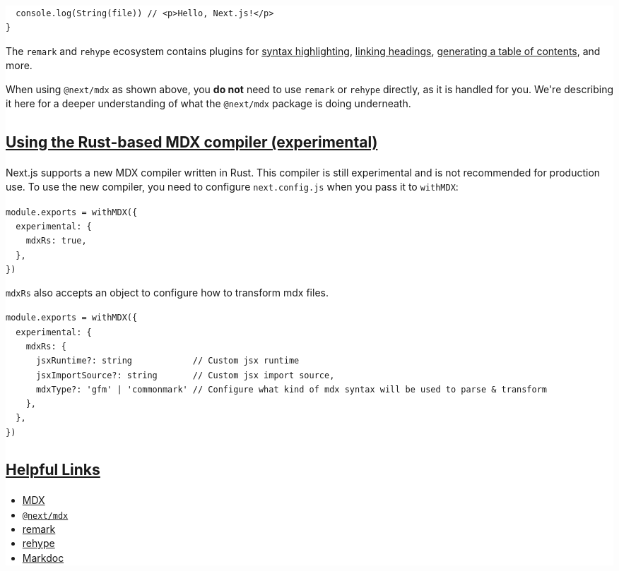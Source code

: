       console.log(String(file)) // <p>Hello, Next.js!</p>
    }

The `remark` and `rehype` ecosystem contains plugins for [syntax highlighting](https://github.com/atomiks/rehype-pretty-code), [linking headings](https://github.com/rehypejs/rehype-autolink-headings), [generating a table of contents](https://github.com/remarkjs/remark-toc), and more.

When using `@next/mdx` as shown above, you **do not** need to use `remark` or `rehype` directly, as it is handled for you. We're describing it here for a deeper understanding of what the `@next/mdx` package is doing underneath.

## [Using the Rust-based MDX compiler (experimental)](#using-the-rust-based-mdx-compiler-experimental)

Next.js supports a new MDX compiler written in Rust. This compiler is still experimental and is not recommended for production use. To use the new compiler, you need to configure `next.config.js` when you pass it to `withMDX`:

    module.exports = withMDX({
      experimental: {
        mdxRs: true,
      },
    })

`mdxRs` also accepts an object to configure how to transform mdx files.

    module.exports = withMDX({
      experimental: {
        mdxRs: {
          jsxRuntime?: string            // Custom jsx runtime
          jsxImportSource?: string       // Custom jsx import source,
          mdxType?: 'gfm' | 'commonmark' // Configure what kind of mdx syntax will be used to parse & transform
        },
      },
    })

## [Helpful Links](#helpful-links)

*   [MDX](https://mdxjs.com/)
*   [`@next/mdx`](https://www.npmjs.com/package/@next/mdx)
*   [remark](https://github.com/remarkjs/remark)
*   [rehype](https://github.com/rehypejs/rehype)
*   [Markdoc](https://markdoc.dev/docs/nextjs)
